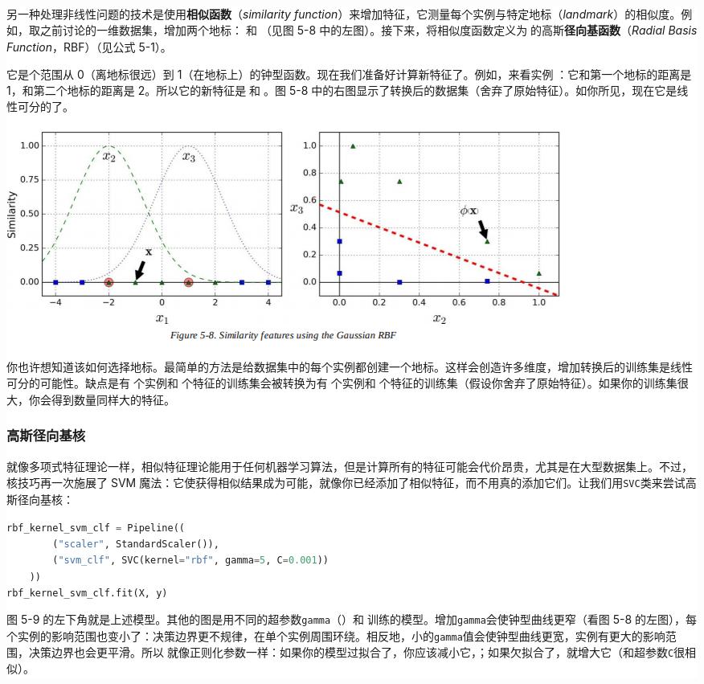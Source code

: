 另一种处理非线性问题的技术是使用**相似函数**（*similarity function*）来增加特征，它测量每个实例与特定地标（*landmark*）的相似度。例如，取之前讨论的一维数据集，增加两个地标： ![](http://latex.codecogs.com/gif.latex?x_1%3D-2) 和 ![](http://latex.codecogs.com/gif.latex?x_1%3D1)（见图 5-8 中的左图）。接下来，将相似度函数定义为 ![](http://latex.codecogs.com/gif.latex?%5Cgamma%3D0.3) 的高斯**径向基函数**（*Radial Basis Function*，RBF）（见公式 5-1）。

![](http://latex.codecogs.com/gif.latex?%5Cphi_%7B%5Cgamma%7D%28%5Cmathbf%7Bx%7D%2C%5Cell%29%20%3D%5Cexp%20%28-%5Cgamma%5Cleft%20%5C%7C%20%5Cmathbf%7Bx%7D-%5Cell%20%5Cright%20%5C%7C%5E2%29)

它是个范围从 0（离地标很远）到 1（在地标上）的钟型函数。现在我们准备好计算新特征了。例如，来看实例 ![](http://latex.codecogs.com/gif.latex?x_1%3D1) ：它和第一个地标的距离是 1，和第二个地标的距离是 2。所以它的新特征是 ![](http://latex.codecogs.com/gif.latex?x_2%3D%5Cexp%28-0.3%5Ctimes%201%5E2%29%5Capprox%200.74) 和 ![](http://latex.codecogs.com/gif.latex?x_3%3D%5Cexp%28-0.3%5Ctimes%202%5E2%29%5Capprox%200.30) 。图 5-8 中的右图显示了转换后的数据集（舍弃了原始特征）。如你所见，现在它是线性可分的了。

![8](./images/chap5/5-8.png)

你也许想知道该如何选择地标。最简单的方法是给数据集中的每个实例都创建一个地标。这样会创造许多维度，增加转换后的训练集是线性可分的可能性。缺点是有 ![](http://latex.codecogs.com/gif.latex?m) 个实例和 ![](http://latex.codecogs.com/gif.latex?n) 个特征的训练集会被转换为有 ![](http://latex.codecogs.com/gif.latex?m) 个实例和 ![](http://latex.codecogs.com/gif.latex?m) 个特征的训练集（假设你舍弃了原始特征）。如果你的训练集很大，你会得到数量同样大的特征。

### 高斯径向基核

就像多项式特征理论一样，相似特征理论能用于任何机器学习算法，但是计算所有的特征可能会代价昂贵，尤其是在大型数据集上。不过，核技巧再一次施展了 SVM 魔法：它使获得相似结果成为可能，就像你已经添加了相似特征，而不用真的添加它们。让我们用`SVC`类来尝试高斯径向基核：

```python
rbf_kernel_svm_clf = Pipeline((
        ("scaler", StandardScaler()),
        ("svm_clf", SVC(kernel="rbf", gamma=5, C=0.001))
    ))
rbf_kernel_svm_clf.fit(X, y)
```

图 5-9 的左下角就是上述模型。其他的图是用不同的超参数`gamma`（![](http://latex.codecogs.com/gif.latex?%5Cgamma)）和 ![](http://latex.codecogs.com/gif.latex?C) 训练的模型。增加`gamma`会使钟型曲线更窄（看图 5-8 的左图），每个实例的影响范围也变小了：决策边界更不规律，在单个实例周围环绕。相反地，小的`gamma`值会使钟型曲线更宽，实例有更大的影响范围，决策边界也会更平滑。所以 ![](http://latex.codecogs.com/gif.latex?%5Cgamma) 就像正则化参数一样：如果你的模型过拟合了，你应该减小它，；如果欠拟合了，就增大它（和超参数`C`很相似）。
